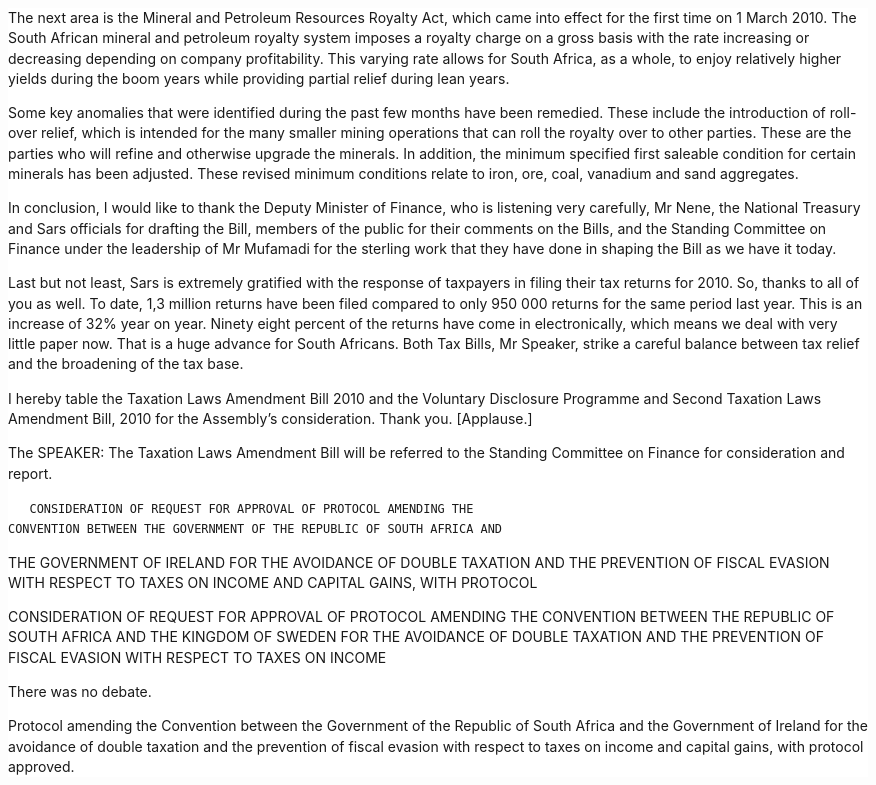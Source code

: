 The next area is the Mineral and Petroleum Resources Royalty Act, which
came into effect for the first time on 1 March 2010. The South African
mineral and petroleum royalty system imposes a royalty charge on a gross
basis with the rate increasing or decreasing depending on company
profitability. This varying rate allows for South Africa, as a whole, to
enjoy relatively higher yields during the boom years while providing
partial relief during lean years.

Some key anomalies that were identified during the past few months have
been remedied. These include the introduction of roll-over relief, which is
intended for the many smaller mining operations that can roll the royalty
over to other parties. These are the parties who will refine and otherwise
upgrade the minerals. In addition, the minimum specified first saleable
condition for certain minerals has been adjusted. These revised minimum
conditions relate to iron, ore, coal, vanadium and sand aggregates.

In conclusion, I would like to thank the Deputy Minister of Finance, who is
listening very carefully, Mr Nene, the National Treasury and Sars officials
for drafting the Bill, members of the public for their comments on the
Bills, and the Standing Committee on Finance under the leadership of Mr
Mufamadi for the sterling work that they have done in shaping the Bill as
we have it today.

Last but not least, Sars is extremely gratified with the response of
taxpayers in filing their tax returns for 2010. So, thanks to all of you as
well. To date, 1,3 million returns have been filed compared to only 950 000
returns for the same period last year. This is an increase of 32% year on
year. Ninety eight percent of the returns have come in electronically,
which means we deal with very little paper now. That is a huge advance for
South Africans. Both Tax Bills, Mr Speaker, strike a careful balance
between tax relief and the broadening of the tax base.

I hereby table the Taxation Laws Amendment Bill 2010 and the Voluntary
Disclosure Programme and Second Taxation Laws Amendment Bill, 2010 for the
Assembly’s consideration. Thank you. [Applause.]

The SPEAKER: The Taxation Laws Amendment Bill will be referred to the
Standing Committee on Finance for consideration and report.

       CONSIDERATION OF REQUEST FOR APPROVAL OF PROTOCOL AMENDING THE
    CONVENTION BETWEEN THE GOVERNMENT OF THE REPUBLIC OF SOUTH AFRICA AND
   THE GOVERNMENT OF IRELAND FOR THE AVOIDANCE OF DOUBLE TAXATION AND THE
      PREVENTION OF FISCAL EVASION WITH RESPECT TO TAXES ON INCOME AND
                        CAPITAL GAINS, WITH PROTOCOL

  CONSIDERATION OF REQUEST FOR APPROVAL OF PROTOCOL AMENDING THE CONVENTION
   BETWEEN THE REPUBLIC OF SOUTH AFRICA AND THE KINGDOM OF SWEDEN FOR THE
   AVOIDANCE OF DOUBLE TAXATION AND THE PREVENTION OF FISCAL EVASION WITH
                         RESPECT TO TAXES ON INCOME

There was no debate.

Protocol amending the Convention between the Government of the Republic of
South Africa and the Government of Ireland for the avoidance of double
taxation and the prevention of fiscal evasion with respect to taxes on
income and capital gains, with protocol approved.

